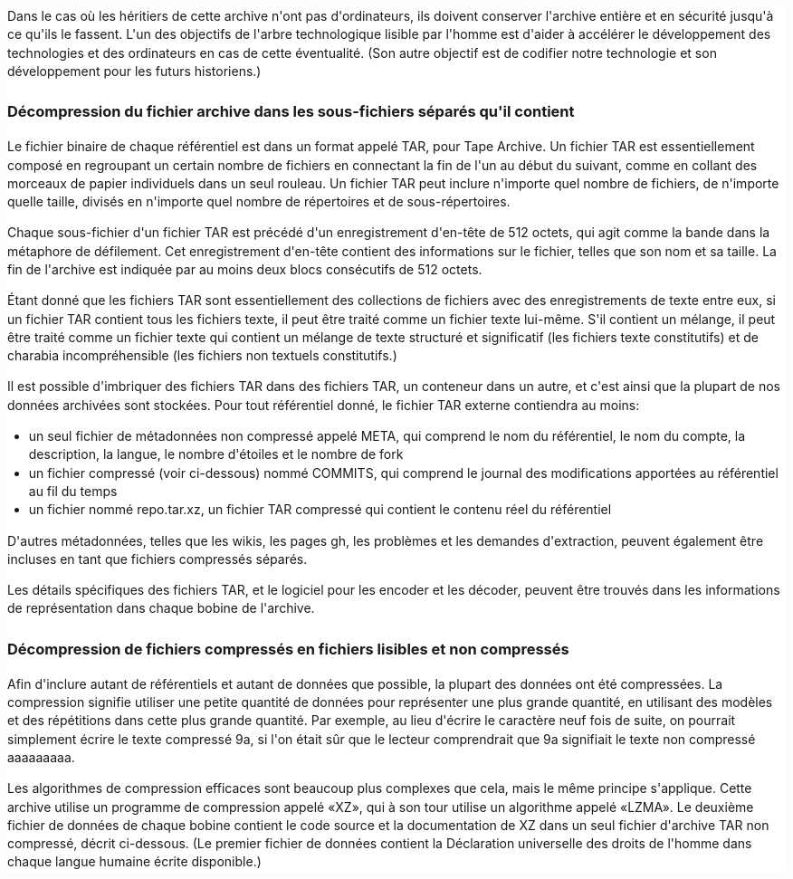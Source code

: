 Dans le cas où les héritiers de cette archive n'ont pas d'ordinateurs, ils doivent conserver l'archive entière et en sécurité jusqu'à ce qu'ils le fassent. L'un des objectifs de l'arbre technologique lisible par l'homme est d'aider à accélérer le développement des technologies et des ordinateurs en cas de cette éventualité. (Son autre objectif est de codifier notre technologie et son développement pour les futurs historiens.)

### Décompression du fichier archive dans les sous-fichiers séparés qu'il contient

Le fichier binaire de chaque référentiel est dans un format appelé TAR, pour Tape Archive. Un fichier TAR est essentiellement composé en regroupant un certain nombre de fichiers en connectant la fin de l'un au début du suivant, comme en collant des morceaux de papier individuels dans un seul rouleau. Un fichier TAR peut inclure n'importe quel nombre de fichiers, de n'importe quelle taille, divisés en n'importe quel nombre de répertoires et de sous-répertoires.

Chaque sous-fichier d'un fichier TAR est précédé d'un enregistrement d'en-tête de 512 octets, qui agit comme la bande dans la métaphore de défilement. Cet enregistrement d'en-tête contient des informations sur le fichier, telles que son nom et sa taille. La fin de l'archive est indiquée par au moins deux blocs consécutifs de 512 octets.

Étant donné que les fichiers TAR sont essentiellement des collections de fichiers avec des enregistrements de texte entre eux, si un fichier TAR contient tous les fichiers texte, il peut être traité comme un fichier texte lui-même. S'il contient un mélange, il peut être traité comme un fichier texte qui contient un mélange de texte structuré et significatif (les fichiers texte constitutifs) et de charabia incompréhensible (les fichiers non textuels constitutifs.)

Il est possible d'imbriquer des fichiers TAR dans des fichiers TAR, un conteneur dans un autre, et c'est ainsi que la plupart de nos données archivées sont stockées. Pour tout référentiel donné, le fichier TAR externe contiendra au moins:

* un seul fichier de métadonnées non compressé appelé META, qui comprend le nom du référentiel, le nom du compte, la description, la langue, le nombre d'étoiles et le nombre de fork
* un fichier compressé (voir ci-dessous) nommé COMMITS, qui comprend le journal des modifications apportées au référentiel au fil du temps
* un fichier nommé repo.tar.xz, un fichier TAR compressé qui contient le contenu réel du référentiel

D'autres métadonnées, telles que les wikis, les pages gh, les problèmes et les demandes d'extraction, peuvent également être incluses en tant que fichiers compressés séparés.

Les détails spécifiques des fichiers TAR, et le logiciel pour les encoder et les décoder, peuvent être trouvés dans les informations de représentation dans chaque bobine de l'archive.

### Décompression de fichiers compressés en fichiers lisibles et non compressés

Afin d'inclure autant de référentiels et autant de données que possible, la plupart des données ont été compressées. La compression signifie utiliser une petite quantité de données pour représenter une plus grande quantité, en utilisant des modèles et des répétitions dans cette plus grande quantité. Par exemple, au lieu d'écrire le caractère neuf fois de suite, on pourrait simplement écrire le texte compressé 9a, si l'on était sûr que le lecteur comprendrait que 9a signifiait le texte non compressé aaaaaaaaa.

Les algorithmes de compression efficaces sont beaucoup plus complexes que cela, mais le même principe s'applique. Cette archive utilise un programme de compression appelé «XZ», qui à son tour utilise un algorithme appelé «LZMA». Le deuxième fichier de données de chaque bobine contient le code source et la documentation de XZ dans un seul fichier d'archive TAR non compressé, décrit ci-dessous. (Le premier fichier de données contient la Déclaration universelle des droits de l'homme dans chaque langue humaine écrite disponible.)
